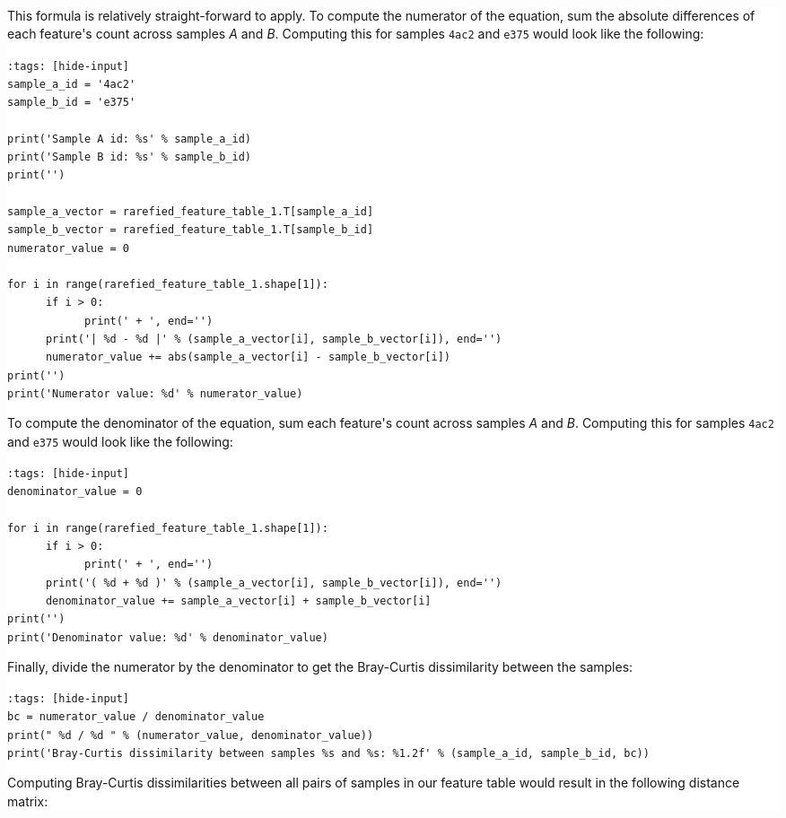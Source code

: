 This formula is relatively straight-forward to apply. To compute the numerator of the equation, sum the absolute differences of each feature's count across samples $A$ and $B$. Computing this for samples `4ac2` and `e375` would look like the following:

```{code-cell}
:tags: [hide-input]
sample_a_id = '4ac2'
sample_b_id = 'e375'

print('Sample A id: %s' % sample_a_id)
print('Sample B id: %s' % sample_b_id)
print('')

sample_a_vector = rarefied_feature_table_1.T[sample_a_id]
sample_b_vector = rarefied_feature_table_1.T[sample_b_id]
numerator_value = 0

for i in range(rarefied_feature_table_1.shape[1]):
      if i > 0:
            print(' + ', end='')
      print('| %d - %d |' % (sample_a_vector[i], sample_b_vector[i]), end='')
      numerator_value += abs(sample_a_vector[i] - sample_b_vector[i])
print('')
print('Numerator value: %d' % numerator_value)
```

To compute the denominator of the equation, sum each feature's count across samples $A$ and $B$. Computing this for samples `4ac2` and `e375` would look like the following:

```{code-cell}
:tags: [hide-input]
denominator_value = 0

for i in range(rarefied_feature_table_1.shape[1]):
      if i > 0:
            print(' + ', end='')
      print('( %d + %d )' % (sample_a_vector[i], sample_b_vector[i]), end='')
      denominator_value += sample_a_vector[i] + sample_b_vector[i]
print('')
print('Denominator value: %d' % denominator_value)
```

Finally, divide the numerator by the denominator to get the Bray-Curtis dissimilarity between the samples:

```{code-cell}
:tags: [hide-input]
bc = numerator_value / denominator_value
print(" %d / %d " % (numerator_value, denominator_value))
print('Bray-Curtis dissimilarity between samples %s and %s: %1.2f' % (sample_a_id, sample_b_id, bc))
```

Computing Bray-Curtis dissimilarities between all pairs of samples in our feature table would result in the following distance matrix:
